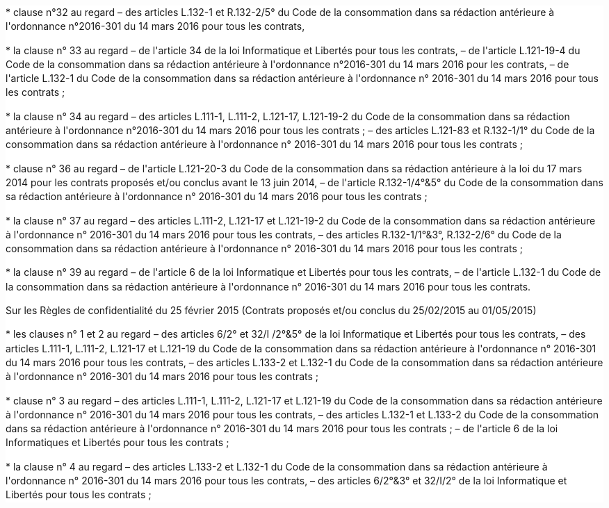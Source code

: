 \* clause n°32 au regard
– des articles L.132-1 et R.132-2/5° du Code de la consommation dans sa rédaction antérieure à l'ordonnance n°2016-301 du 14 mars 2016 pour tous les contrats,

\* la clause n° 33 au regard
– de l'article 34 de la loi Informatique et Libertés pour tous les contrats,
– de l'article L.121-19-4 du Code de la consommation dans sa rédaction antérieure à l'ordonnance n°2016-301 du 14 mars 2016 pour les contrats,
– de l'article L.132-1 du Code de la consommation dans sa rédaction antérieure à l'ordonnance n° 2016-301 du 14 mars 2016 pour tous les contrats ;

\* la clause n° 34 au regard
– des articles L.111-1, L.111-2, L.121-17, L.121-19-2 du Code de la consommation dans sa rédaction antérieure à l'ordonnance n°2016-301 du 14 mars 2016 pour tous les contrats ;
– des articles L.121-83 et R.132-1/1° du Code de la consommation dans sa rédaction antérieure à l'ordonnance n° 2016-301 du 14 mars 2016 pour tous les contrats ;

\* clause n° 36 au regard
– de l'article L.121-20-3 du Code de la consommation dans sa rédaction antérieure à la loi du 17 mars 2014 pour les contrats proposés et/ou conclus avant le 13 juin 2014,
– de l'article R.132-1/4°&5° du Code de la consommation dans sa rédaction antérieure à l'ordonnance n° 2016-301 du 14 mars 2016 pour tous les contrats ;

\* la clause n° 37 au regard
– des articles L.111-2, L.121-17 et L.121-19-2 du Code de la consommation dans sa rédaction antérieure à l'ordonnance n° 2016-301 du 14 mars 2016 pour tous les contrats,
– des articles R.132-1/1°&3°, R.132-2/6° du Code de la consommation dans sa rédaction antérieure à l'ordonnance n° 2016-301 du 14 mars 2016 pour tous les contrats ;

\* la clause n° 39 au regard
– de l'article 6 de la loi Informatique et Libertés pour tous les contrats,
– de l'article L.132-1 du Code de la consommation dans sa rédaction antérieure à l'ordonnance n° 2016-301 du 14 mars 2016 pour tous les contrats.

Sur les Règles de confidentialité du 25 février 2015 (Contrats proposés et/ou conclus du 25/02/2015 au 01/05/2015)

\* les clauses n° 1 et 2 au regard
– des articles 6/2° et 32/I /2°&5° de la loi Informatique et Libertés pour tous les contrats,
– des articles L.111-1, L.111-2, L.121-17 et L.121-19 du Code de la consommation dans sa rédaction antérieure à l'ordonnance n° 2016-301 du 14 mars 2016 pour tous les contrats,
– des articles L.133-2 et L.132-1 du Code de la consommation dans sa rédaction antérieure à l'ordonnance n° 2016-301 du 14 mars 2016 pour tous les contrats ;

\* clause n° 3 au regard
– des articles L.111-1, L.111-2, L.121-17 et L.121-19 du Code de la consommation dans sa rédaction antérieure à l'ordonnance n° 2016-301 du 14 mars 2016 pour tous les contrats,
– des articles L.132-1 et L.133-2 du Code de la consommation dans sa rédaction antérieure à l'ordonnance n° 2016-301 du 14 mars 2016 pour tous les contrats ;
– de l'article 6 de la loi Informatiques et Libertés pour tous les contrats ;

\* la clause n° 4 au regard
– des articles L.133-2 et L.132-1 du Code de la consommation dans sa rédaction antérieure à l'ordonnance n° 2016-301 du 14 mars 2016 pour tous les contrats,
– des articles 6/2°&3° et 32/I/2° de la loi Informatique et Libertés pour tous les contrats ;
